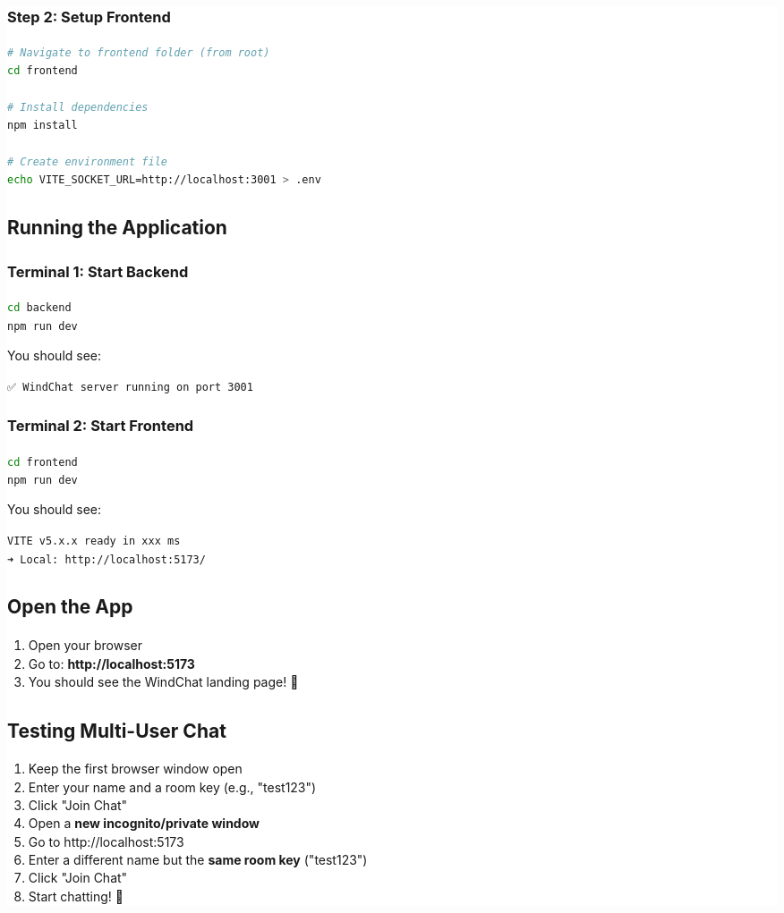 ### Step 2: Setup Frontend

```bash
# Navigate to frontend folder (from root)
cd frontend

# Install dependencies
npm install

# Create environment file
echo VITE_SOCKET_URL=http://localhost:3001 > .env
```

## Running the Application

### Terminal 1: Start Backend

```bash
cd backend
npm run dev
```

You should see:
```
✅ WindChat server running on port 3001
```

### Terminal 2: Start Frontend

```bash
cd frontend
npm run dev
```

You should see:
```
VITE v5.x.x ready in xxx ms
➜ Local: http://localhost:5173/
```

## Open the App

1. Open your browser
2. Go to: **http://localhost:5173**
3. You should see the WindChat landing page! 🎉

## Testing Multi-User Chat

1. Keep the first browser window open
2. Enter your name and a room key (e.g., "test123")
3. Click "Join Chat"
4. Open a **new incognito/private window**
5. Go to http://localhost:5173
6. Enter a different name but the **same room key** ("test123")
7. Click "Join Chat"
8. Start chatting! 💬
